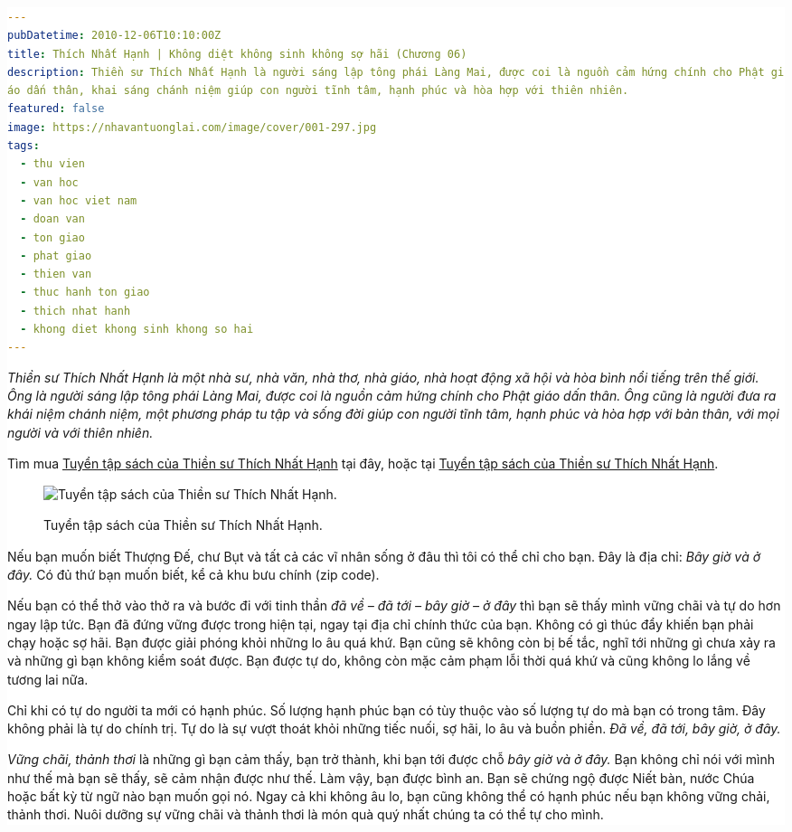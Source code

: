 ```yaml
---
pubDatetime: 2010-12-06T10:10:00Z
title: Thích Nhất Hạnh | Không diệt không sinh không sợ hãi (Chương 06)
description: Thiền sư Thích Nhất Hạnh là người sáng lập tông phái Làng Mai, được coi là nguồn cảm hứng chính cho Phật giáo dấn thân, khai sáng chánh niệm giúp con người tĩnh tâm, hạnh phúc và hòa hợp với thiên nhiên.
featured: false
image: https://nhavantuonglai.com/image/cover/001-297.jpg
tags:
  - thu vien
  - van hoc
  - van hoc viet nam
  - doan van
  - ton giao
  - phat giao
  - thien van
  - thuc hanh ton giao
  - thich nhat hanh
  - khong diet khong sinh khong so hai
---
```


_Thiền sư Thích Nhất Hạnh là một nhà sư, nhà văn, nhà thơ, nhà giáo, nhà hoạt động xã hội và hòa bình nổi tiếng trên thế giới. Ông là người sáng lập tông phái Làng Mai, được coi là nguồn cảm hứng chính cho Phật giáo dấn thân. Ông cũng là người đưa ra khái niệm chánh niệm, một phương pháp tu tập và sống đời giúp con người tĩnh tâm, hạnh phúc và hòa hợp với bản thân, với mọi người và với thiên nhiên._

Tìm mua [Tuyển tập sách của Thiền sư Thích Nhất Hạnh](https://shope.ee/2q52sL8Etn) tại đây, hoặc tại [Tuyển tập sách của Thiền sư Thích Nhất Hạnh](https://shope.ee/7zn92I83dd).

<figure><img src="https://info.nhavantuonglai.com/thich-nhat-hanh-02" alt="Tuyển tập sách của Thiền sư Thích Nhất Hạnh." title="Tuyển tập sách của Thiền sư Thích Nhất Hạnh." height=100% width=100%><figcaption><p>Tuyển tập sách của Thiền sư Thích Nhất Hạnh.</p></figcaption></figure>

Nếu bạn muốn biết Thượng Đế, chư Bụt và tất cả các vĩ nhân sống ở đâu thì tôi có thể chỉ cho bạn. Đây là địa chỉ: _Bây giờ và ở đây._ Có đủ thứ bạn muốn biết, kể cả khu bưu chính (zip code).

Nếu bạn có thể thở vào thở ra và bước đi với tinh thần _đã về – đã tới – bây giờ – ở đây_ thì bạn sẽ thấy mình vững chãi và tự do hơn ngay lập tức. Bạn đã đứng vững được trong hiện tại, ngay tại địa chỉ chính thức của bạn. Không có gì thúc đẩy khiến bạn phải chạy hoặc sợ hãi. Bạn được giải phóng khỏi những lo âu quá khứ. Bạn cũng sẽ không còn bị bế tắc, nghĩ tới những gì chưa xảy ra và những gì bạn không kiểm soát được. Bạn được tự do, không còn mặc cảm phạm lỗi thời quá khứ và cũng không lo lắng về tương lai nữa.

Chỉ khi có tự do người ta mới có hạnh phúc. Số lượng hạnh phúc bạn có tùy thuộc vào số lượng tự do mà bạn có trong tâm. Đây không phải là tự do chính trị. Tự do là sự vượt thoát khỏi những tiếc nuối, sợ hãi, lo âu và buồn phiền. _Đã về, đã tới, bây giờ, ở đây._

_Vững chãi, thảnh thơi_ là những gì bạn cảm thấy, bạn trở thành, khi bạn tới được chỗ _bây giờ và ở đây._ Bạn không chỉ nói với mình như thế mà bạn sẽ thấy, sẽ cảm nhận được như thế. Làm vậy, bạn được bình an. Bạn sẽ chứng ngộ được Niết bàn, nước Chúa hoặc bất kỳ từ ngữ nào bạn muốn gọi nó. Ngay cả khi không âu lo, bạn cũng không thể có hạnh phúc nếu bạn không vững chải, thảnh thơi. Nuôi dưỡng sự vững chãi và thảnh thơi là món quà quý nhất chúng ta có thể tự cho mình.
